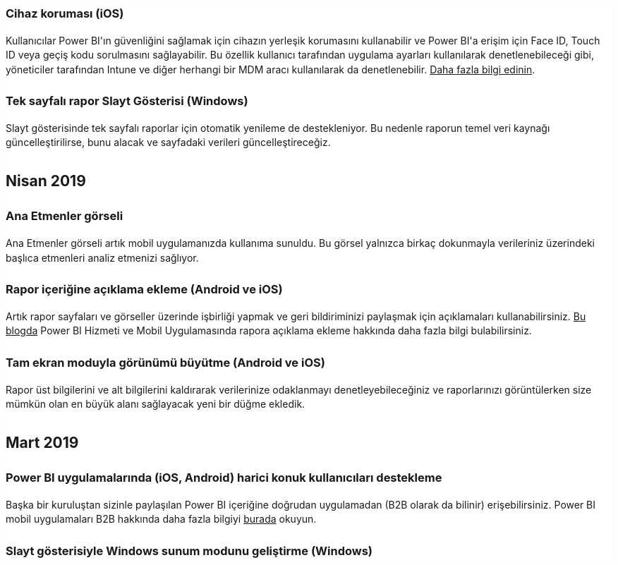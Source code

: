 ### <a name="device-protection-ios"></a>Cihaz koruması (iOS)

Kullanıcılar Power BI'ın güvenliğini sağlamak için cihazın yerleşik korumasını kullanabilir ve Power BI'a erişim için Face ID, Touch ID veya geçiş kodu sorulmasını sağlayabilir. Bu özellik kullanıcı tarafından uygulama ayarları kullanılarak denetlenebileceği gibi, yöneticiler tarafından Intune ve diğer herhangi bir MDM aracı kullanılarak da denetlenebilir. [Daha fazla bilgi edinin](./mobile-native-secure-access.md).

### <a name="one-page-report-slideshow-windows"></a>Tek sayfalı rapor Slayt Gösterisi (Windows)

Slayt gösterisinde tek sayfalı raporlar için otomatik yenileme de destekleniyor. Bu nedenle raporun temel veri kaynağı güncelleştirilirse, bunu alacak ve sayfadaki verileri güncelleştireceğiz.


## <a name="april-2019"></a>Nisan 2019

### <a name="key-influencers-visual"></a>Ana Etmenler görseli 

Ana Etmenler görseli artık mobil uygulamanızda kullanıma sunuldu. Bu görsel yalnızca birkaç dokunmayla verileriniz üzerindeki başlıca etmenleri analiz etmenizi sağlıyor.

### <a name="add-comments-to-report-content-android-and-ios"></a>Rapor içeriğine açıklama ekleme (Android ve iOS)

Artık rapor sayfaları ve görseller üzerinde işbirliği yapmak ve geri bildiriminizi paylaşmak için açıklamaları kullanabilirsiniz. [Bu blogda](https://powerbi.microsoft.com/blog/announcing-report-commenting-for-power-bi-service-and-mobile/) Power BI Hizmeti ve Mobil Uygulamasında rapora açıklama ekleme hakkında daha fazla bilgi bulabilirsiniz. 

### <a name="maximize-the-view-with-full-screen-mode-android-and-ios"></a>Tam ekran moduyla görünümü büyütme (Android ve iOS)

Rapor üst bilgilerini ve alt bilgilerini kaldırarak verilerinize odaklanmayı denetleyebileceğiniz ve raporlarınızı görüntülerken size mümkün olan en büyük alanı sağlayacak yeni bir düğme ekledik.

## <a name="march-2019"></a>Mart 2019

### <a name="supporting-external-guest-users-in-power-bi-apps-ios-android"></a>Power BI uygulamalarında (iOS, Android) harici konuk kullanıcıları destekleme

Başka bir kuruluştan sizinle paylaşılan Power BI içeriğine doğrudan uygulamadan (B2B olarak da bilinir) erişebilirsiniz. Power BI mobil uygulamaları B2B hakkında daha fazla bilgiyi [burada](https://powerbi.microsoft.com/blog/power-bi-mobile-apps-now-support-azure-ad-b2b-guest-users/) okuyun.

### <a name="enhancing-windows-presentation-mode-with-slideshow-windows"></a>Slayt gösterisiyle Windows sunum modunu geliştirme (Windows)
